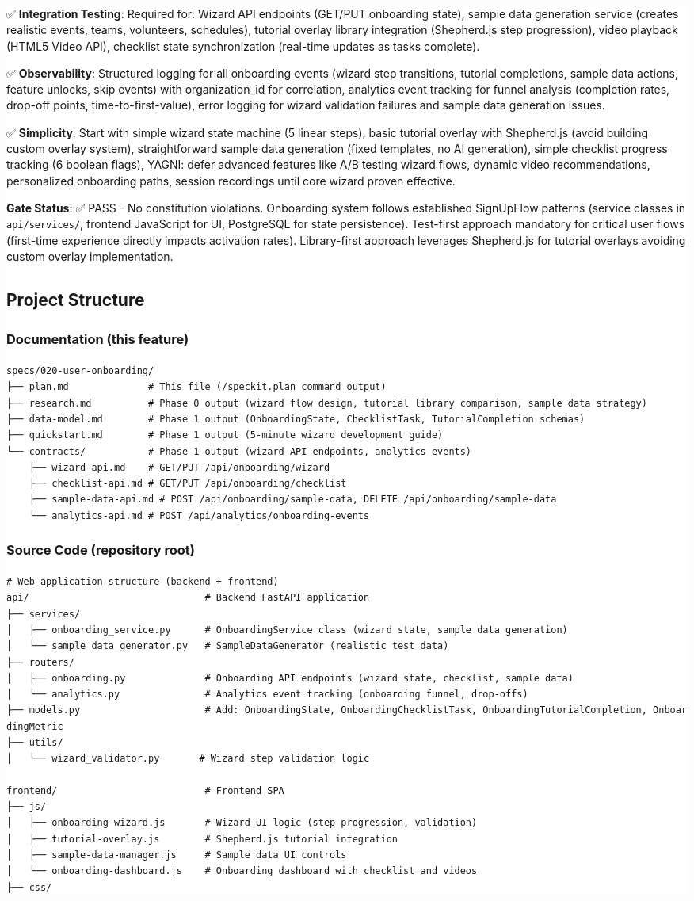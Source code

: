 ✅ **Integration Testing**: Required for: Wizard API endpoints (GET/PUT onboarding state), sample data generation service (creates realistic events, teams, volunteers, schedules), tutorial overlay library integration (Shepherd.js step progression), video playback (HTML5 Video API), checklist state synchronization (real-time updates as tasks complete).

✅ **Observability**: Structured logging for all onboarding events (wizard step transitions, tutorial completions, sample data actions, feature unlocks, skip events) with organization_id for correlation, analytics event tracking for funnel analysis (completion rates, drop-off points, time-to-first-value), error logging for wizard validation failures and sample data generation issues.

✅ **Simplicity**: Start with simple wizard state machine (5 linear steps), basic tutorial overlay with Shepherd.js (avoid building custom overlay system), straightforward sample data generation (fixed templates, no AI generation), simple checklist progress tracking (6 boolean flags), YAGNI: defer advanced features like A/B testing wizard flows, dynamic video recommendations, personalized onboarding paths, session recordings until core wizard proven effective.

**Gate Status**: ✅ PASS - No constitution violations. Onboarding system follows established SignUpFlow patterns (service classes in `api/services/`, frontend JavaScript for UI, PostgreSQL for state persistence). Test-first approach mandatory for critical user flows (first-time experience directly impacts activation rates). Library-first approach leverages Shepherd.js for tutorial overlays avoiding custom overlay implementation.

## Project Structure

### Documentation (this feature)

```
specs/020-user-onboarding/
├── plan.md              # This file (/speckit.plan command output)
├── research.md          # Phase 0 output (wizard flow design, tutorial library comparison, sample data strategy)
├── data-model.md        # Phase 1 output (OnboardingState, ChecklistTask, TutorialCompletion schemas)
├── quickstart.md        # Phase 1 output (5-minute wizard development guide)
└── contracts/           # Phase 1 output (wizard API endpoints, analytics events)
    ├── wizard-api.md    # GET/PUT /api/onboarding/wizard
    ├── checklist-api.md # GET/PUT /api/onboarding/checklist
    ├── sample-data-api.md # POST /api/onboarding/sample-data, DELETE /api/onboarding/sample-data
    └── analytics-api.md # POST /api/analytics/onboarding-events
```

### Source Code (repository root)

```
# Web application structure (backend + frontend)
api/                               # Backend FastAPI application
├── services/
│   ├── onboarding_service.py      # OnboardingService class (wizard state, sample data generation)
│   └── sample_data_generator.py   # SampleDataGenerator (realistic test data)
├── routers/
│   ├── onboarding.py              # Onboarding API endpoints (wizard state, checklist, sample data)
│   └── analytics.py               # Analytics event tracking (onboarding funnel, drop-offs)
├── models.py                      # Add: OnboardingState, OnboardingChecklistTask, OnboardingTutorialCompletion, OnboardingMetric
├── utils/
│   └── wizard_validator.py       # Wizard step validation logic

frontend/                          # Frontend SPA
├── js/
│   ├── onboarding-wizard.js       # Wizard UI logic (step progression, validation)
│   ├── tutorial-overlay.js        # Shepherd.js tutorial integration
│   ├── sample-data-manager.js     # Sample data UI controls
│   └── onboarding-dashboard.js    # Onboarding dashboard with checklist and videos
├── css/
```